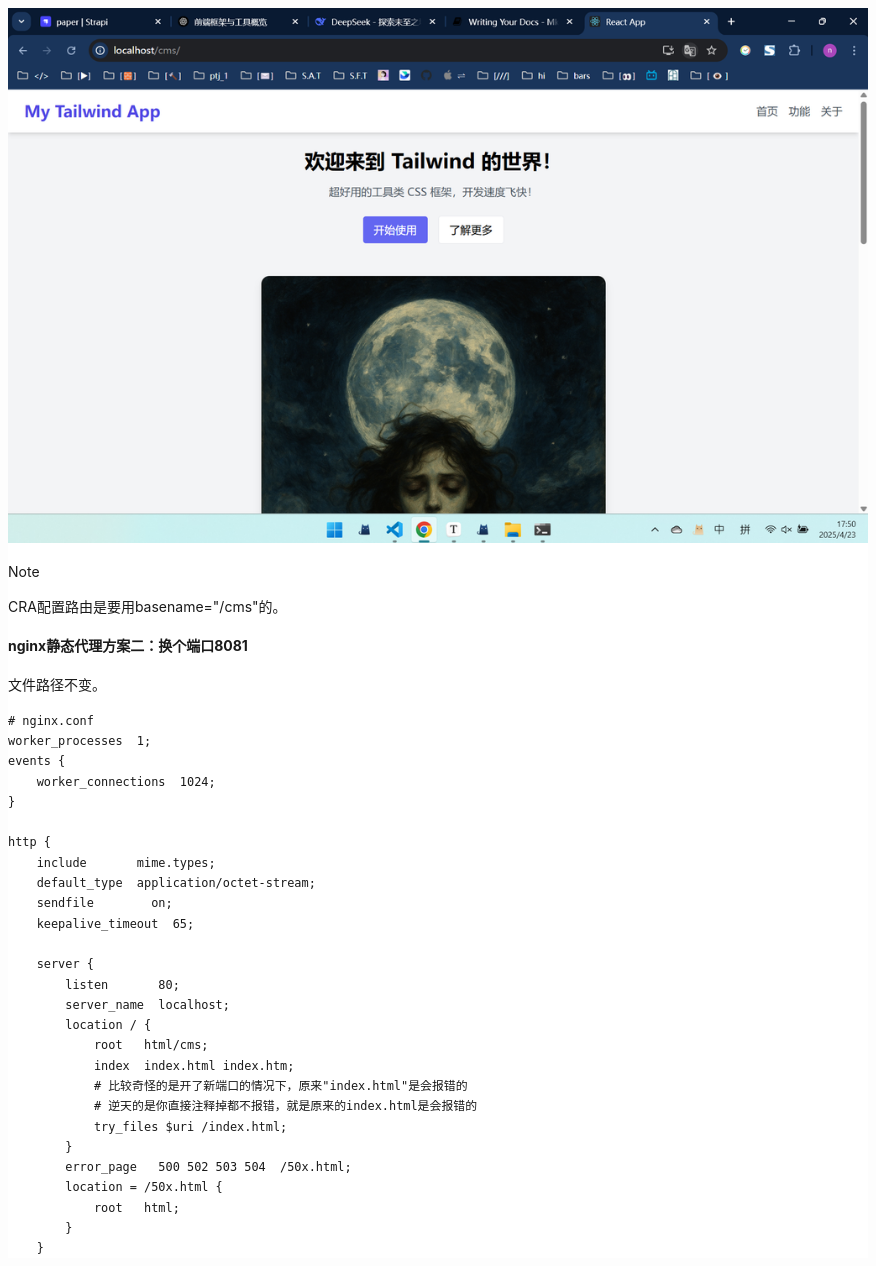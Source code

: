 ![image-20250423175025554](/assets/2025-05/image-20250423175025554.png)

> [!NOTE]
>
> CRA配置路由是要用basename="/cms"的。

#### nginx静态代理方案二：换个端口8081

文件路径不变。

```nginx
# nginx.conf
worker_processes  1;
events {
    worker_connections  1024;
}

http {
    include       mime.types;
    default_type  application/octet-stream;
    sendfile        on;
    keepalive_timeout  65;
    
    server {
        listen       80;
        server_name  localhost;
        location / {
            root   html/cms;
            index  index.html index.htm;
            # 比较奇怪的是开了新端口的情况下，原来"index.html"是会报错的
            # 逆天的是你直接注释掉都不报错，就是原来的index.html是会报错的
            try_files $uri /index.html; 
        }
        error_page   500 502 503 504  /50x.html;
        location = /50x.html {
            root   html;
        }
    }
```